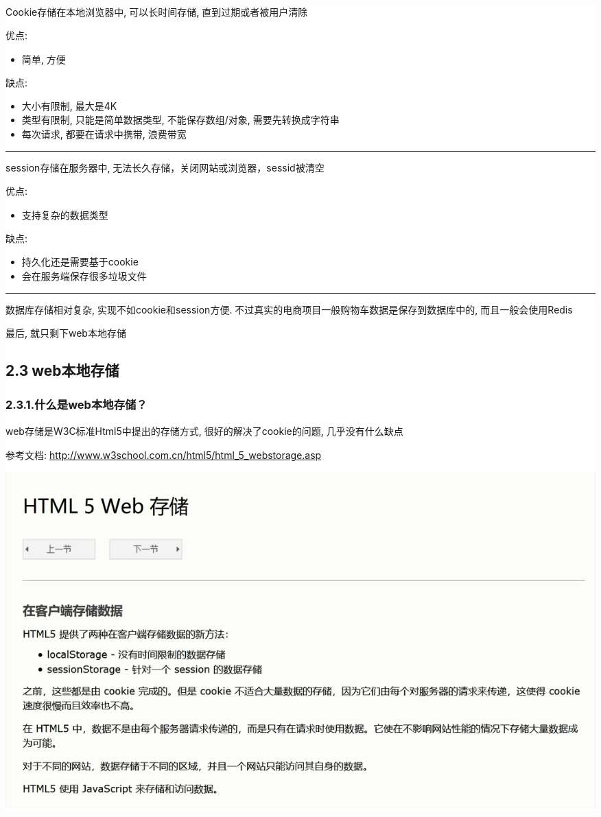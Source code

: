 Cookie存储在本地浏览器中, 可以长时间存储, 直到过期或者被用户清除

优点:

- 简单, 方便

缺点:

- 大小有限制, 最大是4K
- 类型有限制, 只能是简单数据类型, 不能保存数组/对象, 需要先转换成字符串
- 每次请求, 都要在请求中携带, 浪费带宽

---------

session存储在服务器中, 无法长久存储，关闭网站或浏览器，sessid被清空

优点:

- 支持复杂的数据类型

缺点:

- 持久化还是需要基于cookie
- 会在服务端保存很多垃圾文件

---------

数据库存储相对复杂, 实现不如cookie和session方便. 不过真实的电商项目一般购物车数据是保存到数据库中的, 而且一般会使用Redis

最后, 就只剩下web本地存储

## 2.3 web本地存储

### 2.3.1.什么是web本地存储？

web存储是W3C标准Html5中提出的存储方式, 很好的解决了cookie的问题, 几乎没有什么缺点

参考文档: http://www.w3school.com.cn/html5/html_5_webstorage.asp

![1542409757876](assets/1542409757876.png)
